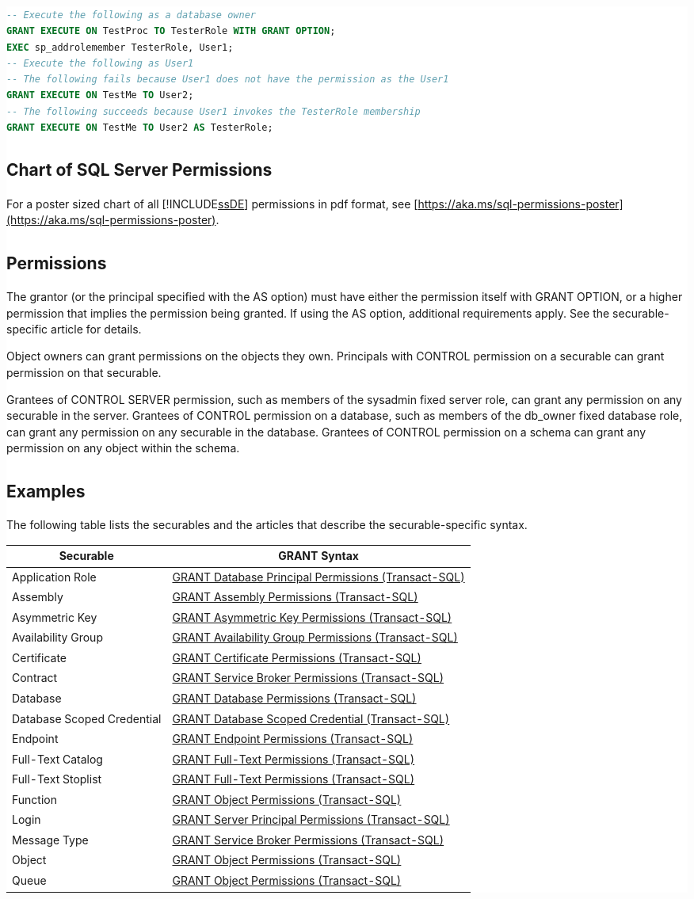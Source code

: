 ```sql
-- Execute the following as a database owner  
GRANT EXECUTE ON TestProc TO TesterRole WITH GRANT OPTION;  
EXEC sp_addrolemember TesterRole, User1;  
-- Execute the following as User1  
-- The following fails because User1 does not have the permission as the User1  
GRANT EXECUTE ON TestMe TO User2;  
-- The following succeeds because User1 invokes the TesterRole membership  
GRANT EXECUTE ON TestMe TO User2 AS TesterRole;  
```

## Chart of SQL Server Permissions

For a poster sized chart of all [!INCLUDE[ssDE](../../includes/ssde-md.md)] permissions in pdf format, see [https://aka.ms/sql-permissions-poster](https://aka.ms/sql-permissions-poster).  

## Permissions

The grantor (or the principal specified with the AS option) must have either the permission itself with GRANT OPTION, or a higher permission that implies the permission being granted. If using the AS option, additional requirements apply. See the securable-specific article for details.

Object owners can grant permissions on the objects they own. Principals with CONTROL permission on a securable can grant permission on that securable.

Grantees of CONTROL SERVER permission, such as members of the sysadmin fixed server role, can grant any permission on any securable in the server. Grantees of CONTROL permission on a database, such as members of the db_owner fixed database role, can grant any permission on any securable in the database. Grantees of CONTROL permission on a schema can grant any permission on any object within the schema.

## Examples

The following table lists the securables and the articles that describe the securable-specific syntax.  

| Securable | GRANT Syntax|
| ---------| ------ |
|Application Role|[GRANT Database Principal Permissions &#40;Transact-SQL&#41;](../../t-sql/statements/grant-database-principal-permissions-transact-sql.md)|  
|Assembly|[GRANT Assembly Permissions &#40;Transact-SQL&#41;](../../t-sql/statements/grant-assembly-permissions-transact-sql.md)|  
|Asymmetric Key|[GRANT Asymmetric Key Permissions &#40;Transact-SQL&#41;](../../t-sql/statements/grant-asymmetric-key-permissions-transact-sql.md)|  
|Availability Group|[GRANT Availability Group Permissions &#40;Transact-SQL&#41;](../../t-sql/statements/grant-availability-group-permissions-transact-sql.md)|  
|Certificate|[GRANT Certificate Permissions &#40;Transact-SQL&#41;](../../t-sql/statements/grant-certificate-permissions-transact-sql.md)|  
|Contract|[GRANT Service Broker Permissions &#40;Transact-SQL&#41;](../../t-sql/statements/grant-service-broker-permissions-transact-sql.md)|  
|Database|[GRANT Database Permissions &#40;Transact-SQL&#41;](../../t-sql/statements/grant-database-permissions-transact-sql.md)|
|Database Scoped Credential|[GRANT Database Scoped Credential (Transact-SQL)](../../t-sql/statements/grant-database-scoped-credential-transact-sql.md)|  
|Endpoint|[GRANT Endpoint Permissions &#40;Transact-SQL&#41;](../../t-sql/statements/grant-endpoint-permissions-transact-sql.md)|  
|Full-Text Catalog|[GRANT Full-Text Permissions &#40;Transact-SQL&#41;](../../t-sql/statements/grant-full-text-permissions-transact-sql.md)|  
|Full-Text Stoplist|[GRANT Full-Text Permissions &#40;Transact-SQL&#41;](../../t-sql/statements/grant-full-text-permissions-transact-sql.md)|  
|Function|[GRANT Object Permissions &#40;Transact-SQL&#41;](../../t-sql/statements/grant-object-permissions-transact-sql.md)|  
|Login|[GRANT Server Principal Permissions &#40;Transact-SQL&#41;](../../t-sql/statements/grant-server-principal-permissions-transact-sql.md)|  
|Message Type|[GRANT Service Broker Permissions &#40;Transact-SQL&#41;](../../t-sql/statements/grant-service-broker-permissions-transact-sql.md)|  
|Object|[GRANT Object Permissions &#40;Transact-SQL&#41;](../../t-sql/statements/grant-object-permissions-transact-sql.md)|  
|Queue|[GRANT Object Permissions &#40;Transact-SQL&#41;](../../t-sql/statements/grant-object-permissions-transact-sql.md)|  